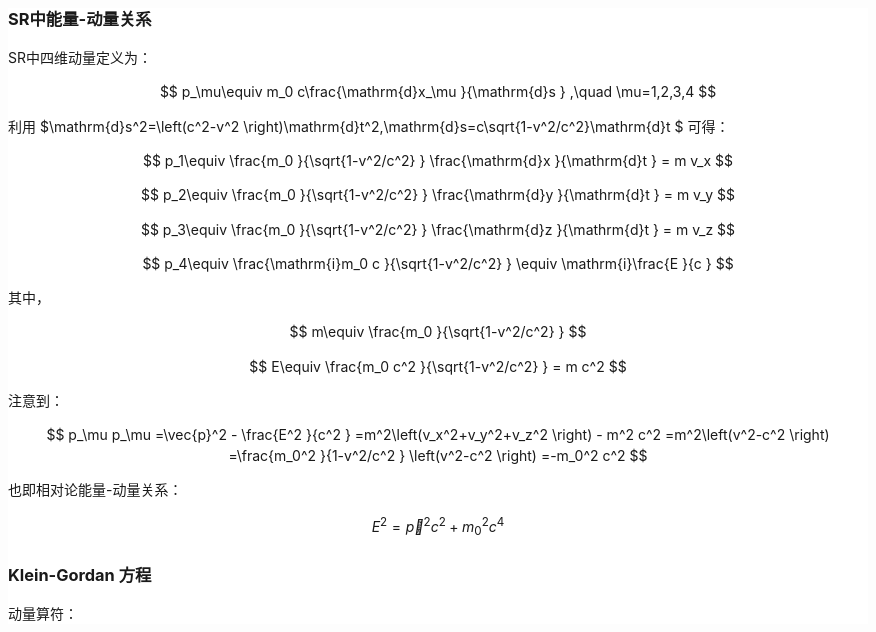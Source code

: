 ### SR中能量-动量关系

SR中四维动量定义为：

$$
p_\mu\equiv m_0 c\frac{\mathrm{d}x_\mu }{\mathrm{d}s } ,\quad \mu=1,2,3,4
$$

利用 $\mathrm{d}s^2=\left(c^2-v^2 \right)\mathrm{d}t^2,\mathrm{d}s=c\sqrt{1-v^2/c^2}\mathrm{d}t $ 可得：

$$
p_1\equiv \frac{m_0 }{\sqrt{1-v^2/c^2} } \frac{\mathrm{d}x }{\mathrm{d}t } = m v_x
$$

$$
p_2\equiv \frac{m_0 }{\sqrt{1-v^2/c^2} } \frac{\mathrm{d}y }{\mathrm{d}t } = m v_y
$$

$$
p_3\equiv \frac{m_0 }{\sqrt{1-v^2/c^2} } \frac{\mathrm{d}z }{\mathrm{d}t } = m v_z
$$

$$
p_4\equiv \frac{\mathrm{i}m_0 c }{\sqrt{1-v^2/c^2} } \equiv \mathrm{i}\frac{E }{c } 
$$

其中，

$$
m\equiv \frac{m_0 }{\sqrt{1-v^2/c^2} } 
$$

$$
E\equiv \frac{m_0 c^2 }{\sqrt{1-v^2/c^2} } = m c^2
$$

注意到：

$$
p_\mu p_\mu
=\vec{p}^2 - \frac{E^2 }{c^2 } 
=m^2\left(v_x^2+v_y^2+v_z^2 \right) - m^2 c^2
=m^2\left(v^2-c^2 \right)
=\frac{m_0^2 }{1-v^2/c^2 } \left(v^2-c^2 \right)
=-m_0^2 c^2
$$

也即相对论能量-动量关系：

$$
E^2 = \vec{p}^2 c^2 + m_0^2 c^4
$$

### Klein-Gordan 方程

动量算符：
